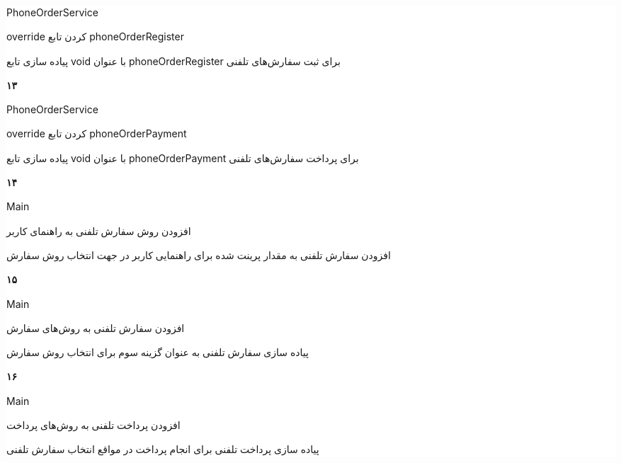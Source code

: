 <td width="198">
<p>PhoneOrderService</p>
</td>
<td width="141">
<p>override کردن تابع phoneOrderRegister</p>
</td>
<td width="292">
<p>پیاده سازی تابع void با عنوان phoneOrderRegister برای ثبت سفارش‌های تلفنی</p>
</td>
</tr>
<tr>
<td width="64">
<p><strong>۱۳</strong></p>
</td>
<td width="198">
<p>PhoneOrderService</p>
</td>
<td width="141">
<p>override کردن تابع phoneOrderPayment</p>
</td>
<td width="292">
<p>پیاده سازی تابع void با عنوان phoneOrderPayment برای پرداخت سفارش‌های تلفنی</p>
</td>
</tr>
<tr>
<td width="64">
<p><strong>۱۴</strong></p>
</td>
<td width="198">
<p>Main</p>
</td>
<td width="141">
<p>افزودن روش سفارش تلفنی به راهنمای کاربر</p>
</td>
<td width="292">
<p>افزودن سفارش تلفنی به مقدار پرینت شده برای راهنمایی کاربر در جهت انتخاب روش سفارش</p>
</td>
</tr>
<tr>
<td width="64">
<p><strong>۱۵</strong></p>
</td>
<td width="198">
<p>Main</p>
</td>
<td width="141">
<p>افزودن سفارش تلفنی به روش‌های سفارش</p>
</td>
<td width="292">
<p>پیاده سازی سفارش تلفنی به عنوان گزینه سوم برای انتخاب روش سفارش</p>
</td>
</tr>
<tr>
<td width="64">
<p><strong>۱۶</strong></p>
</td>
<td width="198">
<p>Main</p>
</td>
<td width="141">
<p>افزودن پرداخت تلفنی به روش‌های پرداخت</p>
</td>
<td width="292">
<p>پیاده سازی پرداخت تلفنی برای انجام پرداخت در مواقع انتخاب سفارش تلفنی</p>